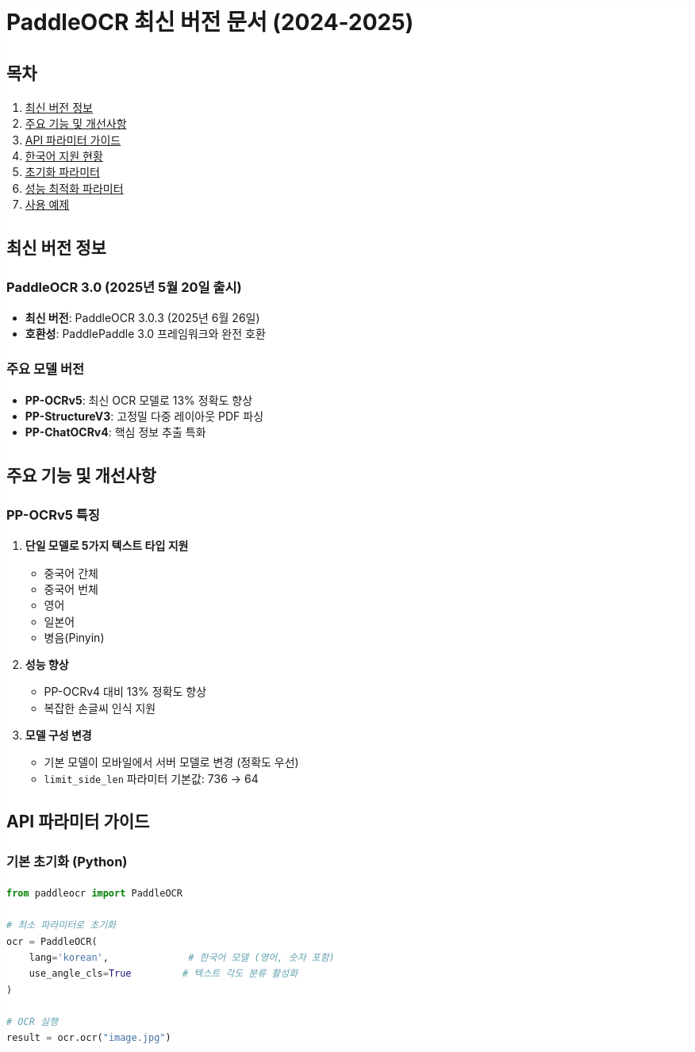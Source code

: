 # PaddleOCR 최신 버전 문서 (2024-2025)

## 목차
1. [최신 버전 정보](#최신-버전-정보)
2. [주요 기능 및 개선사항](#주요-기능-및-개선사항)
3. [API 파라미터 가이드](#api-파라미터-가이드)
4. [한국어 지원 현황](#한국어-지원-현황)
5. [초기화 파라미터](#초기화-파라미터)
6. [성능 최적화 파라미터](#성능-최적화-파라미터)
7. [사용 예제](#사용-예제)

## 최신 버전 정보

### PaddleOCR 3.0 (2025년 5월 20일 출시)
- **최신 버전**: PaddleOCR 3.0.3 (2025년 6월 26일)
- **호환성**: PaddlePaddle 3.0 프레임워크와 완전 호환

### 주요 모델 버전
- **PP-OCRv5**: 최신 OCR 모델로 13% 정확도 향상
- **PP-StructureV3**: 고정밀 다중 레이아웃 PDF 파싱
- **PP-ChatOCRv4**: 핵심 정보 추출 특화

## 주요 기능 및 개선사항

### PP-OCRv5 특징
1. **단일 모델로 5가지 텍스트 타입 지원**
   - 중국어 간체
   - 중국어 번체
   - 영어
   - 일본어
   - 병음(Pinyin)

2. **성능 향상**
   - PP-OCRv4 대비 13% 정확도 향상
   - 복잡한 손글씨 인식 지원

3. **모델 구성 변경**
   - 기본 모델이 모바일에서 서버 모델로 변경 (정확도 우선)
   - `limit_side_len` 파라미터 기본값: 736 → 64

## API 파라미터 가이드

### 기본 초기화 (Python)

```python
from paddleocr import PaddleOCR

# 최소 파라미터로 초기화
ocr = PaddleOCR(
    lang='korean',              # 한국어 모델 (영어, 숫자 포함)
    use_angle_cls=True         # 텍스트 각도 분류 활성화
)

# OCR 실행
result = ocr.ocr("image.jpg")
```
